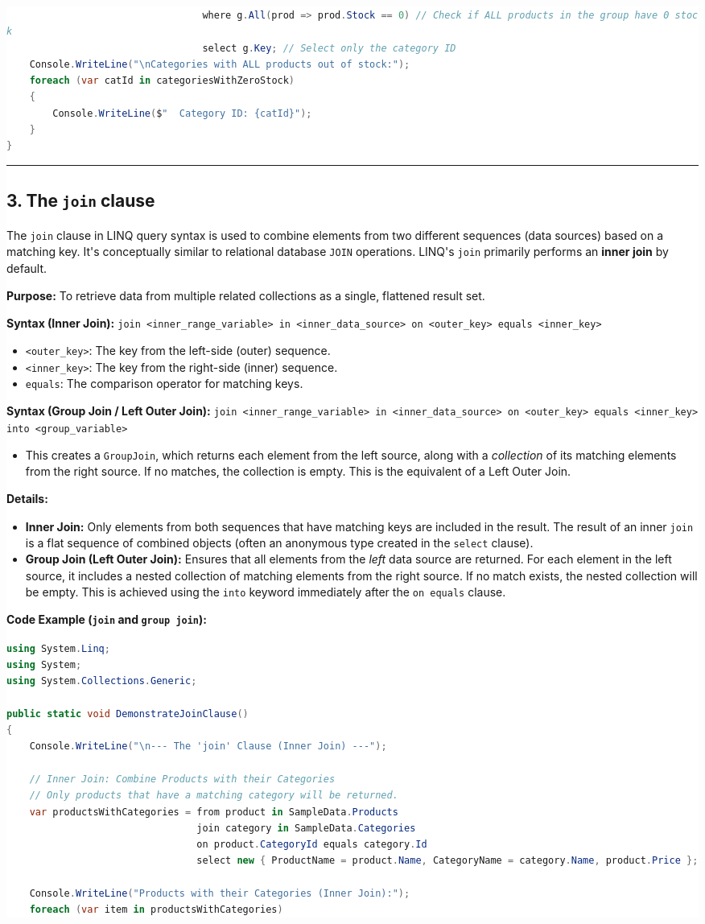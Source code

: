 ```csharp
                                  where g.All(prod => prod.Stock == 0) // Check if ALL products in the group have 0 stock
                                  select g.Key; // Select only the category ID
    Console.WriteLine("\nCategories with ALL products out of stock:");
    foreach (var catId in categoriesWithZeroStock)
    {
        Console.WriteLine($"  Category ID: {catId}");
    }
}
```

---

## 3. The `join` clause

The `join` clause in LINQ query syntax is used to combine elements from two different sequences (data sources) based on a matching key. It's conceptually similar to relational database `JOIN` operations. LINQ's `join` primarily performs an **inner join** by default.

**Purpose:** To retrieve data from multiple related collections as a single, flattened result set.

**Syntax (Inner Join):**
`join <inner_range_variable> in <inner_data_source> on <outer_key> equals <inner_key>`

* `<outer_key>`: The key from the left-side (outer) sequence.
* `<inner_key>`: The key from the right-side (inner) sequence.
* `equals`: The comparison operator for matching keys.

**Syntax (Group Join / Left Outer Join):**
`join <inner_range_variable> in <inner_data_source> on <outer_key> equals <inner_key> into <group_variable>`

* This creates a `GroupJoin`, which returns each element from the left source, along with a *collection* of its matching elements from the right source. If no matches, the collection is empty. This is the equivalent of a Left Outer Join.

**Details:**

* **Inner Join:** Only elements from both sequences that have matching keys are included in the result. The result of an inner `join` is a flat sequence of combined objects (often an anonymous type created in the `select` clause).
* **Group Join (Left Outer Join):** Ensures that all elements from the *left* data source are returned. For each element in the left source, it includes a nested collection of matching elements from the right source. If no match exists, the nested collection will be empty. This is achieved using the `into` keyword immediately after the `on equals` clause.

**Code Example (`join` and `group join`):**

```csharp
using System.Linq;
using System;
using System.Collections.Generic;

public static void DemonstrateJoinClause()
{
    Console.WriteLine("\n--- The 'join' Clause (Inner Join) ---");

    // Inner Join: Combine Products with their Categories
    // Only products that have a matching category will be returned.
    var productsWithCategories = from product in SampleData.Products
                                 join category in SampleData.Categories
                                 on product.CategoryId equals category.Id
                                 select new { ProductName = product.Name, CategoryName = category.Name, product.Price };

    Console.WriteLine("Products with their Categories (Inner Join):");
    foreach (var item in productsWithCategories)
```